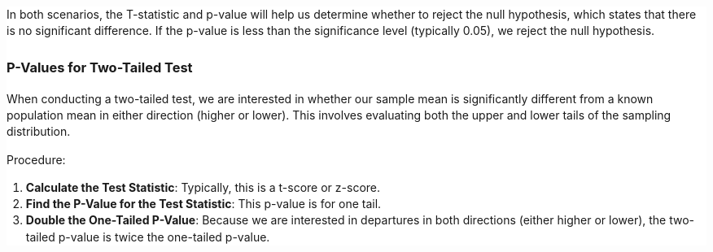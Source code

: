 In both scenarios, the T-statistic and p-value will help us determine whether to reject the null hypothesis, which states that there is no significant difference. If the p-value is less than the significance level (typically 0.05), we reject the null hypothesis.

### P-Values for Two-Tailed Test

When conducting a two-tailed test, we are interested in whether our sample mean is significantly different from a known population mean in either direction (higher or lower). This involves evaluating both the upper and lower tails of the sampling distribution.

Procedure:

1. **Calculate the Test Statistic**: Typically, this is a t-score or z-score.
2. **Find the P-Value for the Test Statistic**: This p-value is for one tail.
3. **Double the One-Tailed P-Value**: Because we are interested in departures in both directions (either higher or lower), the two-tailed p-value is twice the one-tailed p-value.